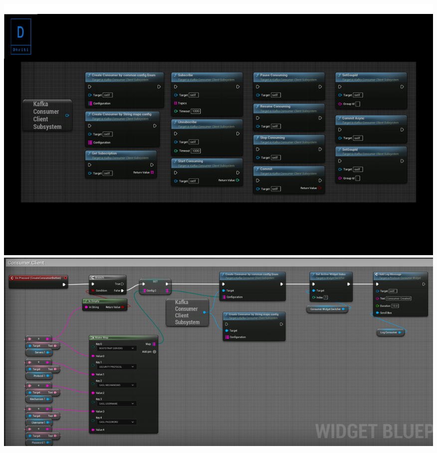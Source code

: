 <br>
<img src="Guide_Images/Consumer.png" alt="ConsumerBP">
<img src="Guide_Images/CreateConsumer.png" alt="ConsumerBP">